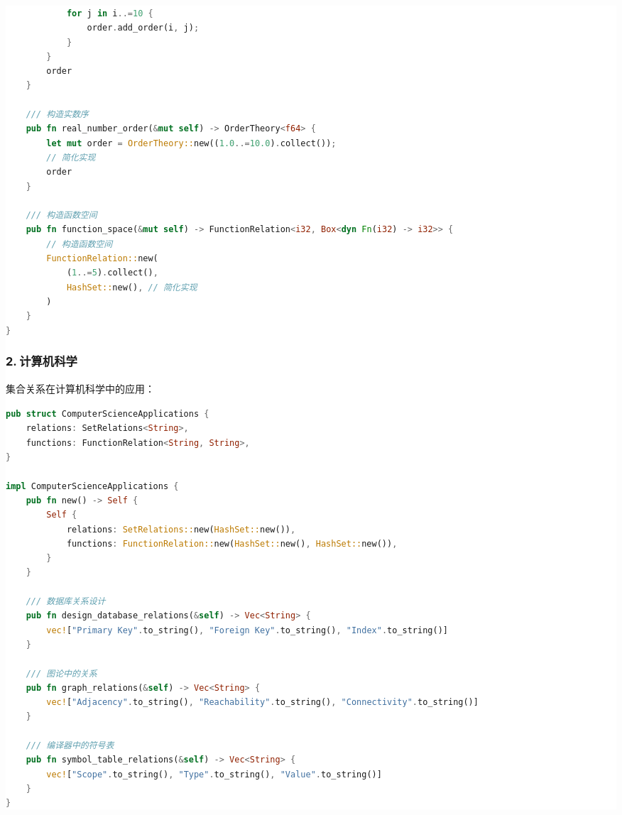 ```rust
            for j in i..=10 {
                order.add_order(i, j);
            }
        }
        order
    }
    
    /// 构造实数序
    pub fn real_number_order(&mut self) -> OrderTheory<f64> {
        let mut order = OrderTheory::new((1.0..=10.0).collect());
        // 简化实现
        order
    }
    
    /// 构造函数空间
    pub fn function_space(&mut self) -> FunctionRelation<i32, Box<dyn Fn(i32) -> i32>> {
        // 构造函数空间
        FunctionRelation::new(
            (1..=5).collect(),
            HashSet::new(), // 简化实现
        )
    }
}
```

### 2. 计算机科学

集合关系在计算机科学中的应用：

```rust
pub struct ComputerScienceApplications {
    relations: SetRelations<String>,
    functions: FunctionRelation<String, String>,
}

impl ComputerScienceApplications {
    pub fn new() -> Self {
        Self {
            relations: SetRelations::new(HashSet::new()),
            functions: FunctionRelation::new(HashSet::new(), HashSet::new()),
        }
    }
    
    /// 数据库关系设计
    pub fn design_database_relations(&self) -> Vec<String> {
        vec!["Primary Key".to_string(), "Foreign Key".to_string(), "Index".to_string()]
    }
    
    /// 图论中的关系
    pub fn graph_relations(&self) -> Vec<String> {
        vec!["Adjacency".to_string(), "Reachability".to_string(), "Connectivity".to_string()]
    }
    
    /// 编译器中的符号表
    pub fn symbol_table_relations(&self) -> Vec<String> {
        vec!["Scope".to_string(), "Type".to_string(), "Value".to_string()]
    }
}
```
